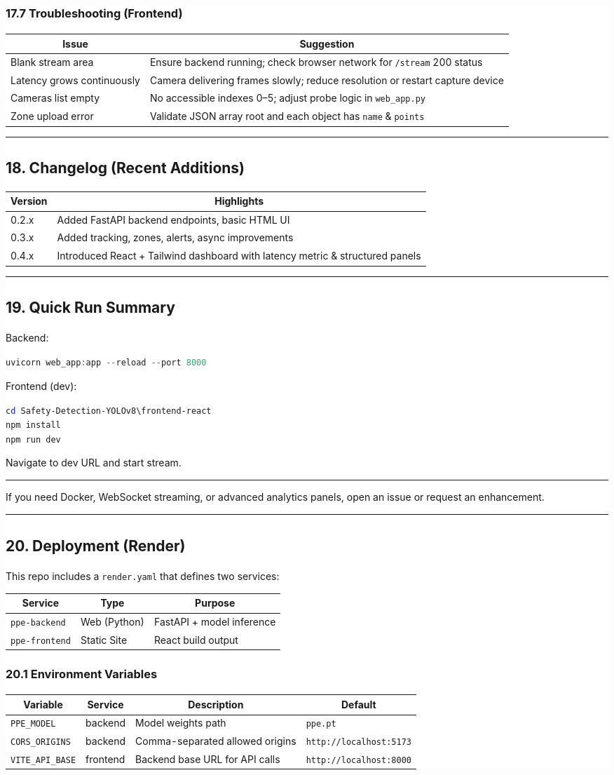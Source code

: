 ### 17.7 Troubleshooting (Frontend)
Issue | Suggestion
------|-----------
Blank stream area | Ensure backend running; check browser network for `/stream` 200 status
Latency grows continuously | Camera delivering frames slowly; reduce resolution or restart capture device
Cameras list empty | No accessible indexes 0–5; adjust probe logic in `web_app.py`
Zone upload error | Validate JSON array root and each object has `name` & `points`

---
## 18. Changelog (Recent Additions)
Version | Highlights
--------|----------
0.2.x | Added FastAPI backend endpoints, basic HTML UI
0.3.x | Added tracking, zones, alerts, async improvements
0.4.x | Introduced React + Tailwind dashboard with latency metric & structured panels

---
## 19. Quick Run Summary
Backend:
```powershell
uvicorn web_app:app --reload --port 8000
```
Frontend (dev):
```powershell
cd Safety-Detection-YOLOv8\frontend-react
npm install
npm run dev
```
Navigate to dev URL and start stream.

---
If you need Docker, WebSocket streaming, or advanced analytics panels, open an issue or request an enhancement.

---
## 20. Deployment (Render)

This repo includes a `render.yaml` that defines two services:

Service | Type | Purpose
--------|------|--------
`ppe-backend` | Web (Python) | FastAPI + model inference
`ppe-frontend` | Static Site | React build output

### 20.1 Environment Variables
Variable | Service | Description | Default
---------|---------|-------------|--------
`PPE_MODEL` | backend | Model weights path | `ppe.pt`
`CORS_ORIGINS` | backend | Comma-separated allowed origins | `http://localhost:5173`
`VITE_API_BASE` | frontend | Backend base URL for API calls | `http://localhost:8000`
